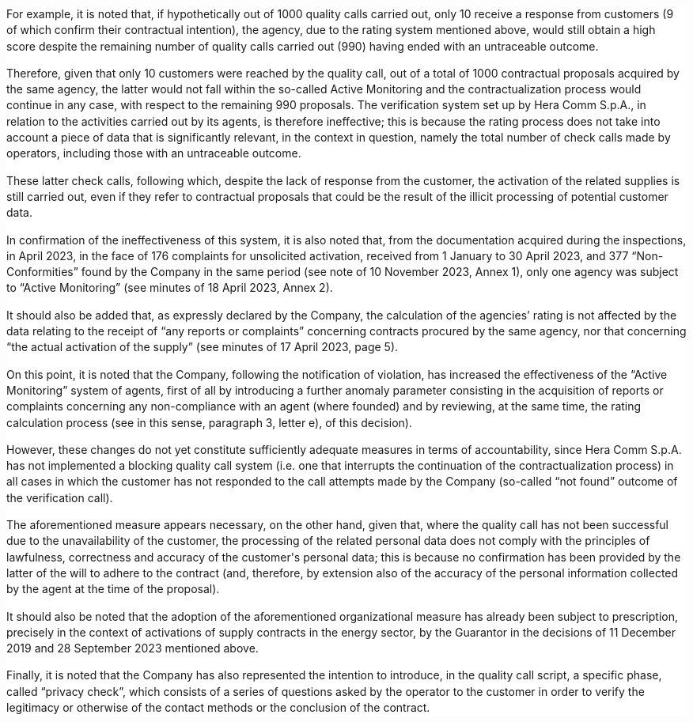 For example, it is noted that, if hypothetically out of 1000 quality calls carried out, only 10 receive a response from customers (9 of which confirm their contractual intention), the agency, due to the rating system mentioned above, would still obtain a high score despite the remaining number of quality calls carried out (990) having ended with an untraceable outcome.

Therefore, given that only 10 customers were reached by the quality call, out of a total of 1000 contractual proposals acquired by the same agency, the latter would not fall within the so-called Active Monitoring and the contractualization process would continue in any case, with respect to the remaining 990 proposals. The verification system set up by Hera Comm S.p.A., in relation to the activities carried out by its agents, is therefore ineffective; this is because the rating process does not take into account a piece of data that is significantly relevant, in the context in question, namely the total number of check calls made by operators, including those with an untraceable outcome.

These latter check calls, following which, despite the lack of response from the customer, the activation of the related supplies is still carried out, even if they refer to contractual proposals that could be the result of the illicit processing of potential customer data.

In confirmation of the ineffectiveness of this system, it is also noted that, from the documentation acquired during the inspections, in April 2023, in the face of 176 complaints for unsolicited activation, received from 1 January to 30 April 2023, and 377 “Non-Conformities” found by the Company in the same period (see note of 10 November 2023, Annex 1), only one agency was subject to “Active Monitoring” (see minutes of 18 April 2023, Annex 2).

It should also be added that, as expressly declared by the Company, the calculation of the agencies’ rating is not affected by the data relating to the receipt of “any reports or complaints” concerning contracts procured by the same agency, nor that concerning “the actual activation of the supply” (see minutes of 17 April 2023, page 5).

On this point, it is noted that the Company, following the notification of violation, has increased the effectiveness of the “Active Monitoring” system of agents, first of all by introducing a further anomaly parameter consisting in the acquisition of reports or complaints concerning any non-compliance with an agent (where founded) and by reviewing, at the same time, the rating calculation process (see in this sense, paragraph 3, letter e), of this decision).

However, these changes do not yet constitute sufficiently adequate measures in terms of accountability, since Hera Comm S.p.A. has not implemented a blocking quality call system (i.e. one that interrupts the continuation of the contractualization process) in all cases in which the customer has not responded to the call attempts made by the Company (so-called “not found” outcome of the verification call).

The aforementioned measure appears necessary, on the other hand, given that, where the quality call has not been successful due to the unavailability of the customer, the processing of the related personal data does not comply with the principles of lawfulness, correctness and accuracy of the customer's personal data; this is because no confirmation has been provided by the latter of the will to adhere to the contract (and, therefore, by extension also of the accuracy of the personal information collected by the agent at the time of the proposal).

It should also be noted that the adoption of the aforementioned organizational measure has already been subject to prescription, precisely in the context of activations of supply contracts in the energy sector, by the Guarantor in the decisions of 11 December 2019 and 28 September 2023 mentioned above.

Finally, it is noted that the Company has also represented the intention to introduce, in the quality call script, a specific phase, called “privacy check”, which consists of a series of questions asked by the operator to the customer in order to verify the legitimacy or otherwise of the contact methods or the conclusion of the contract.
